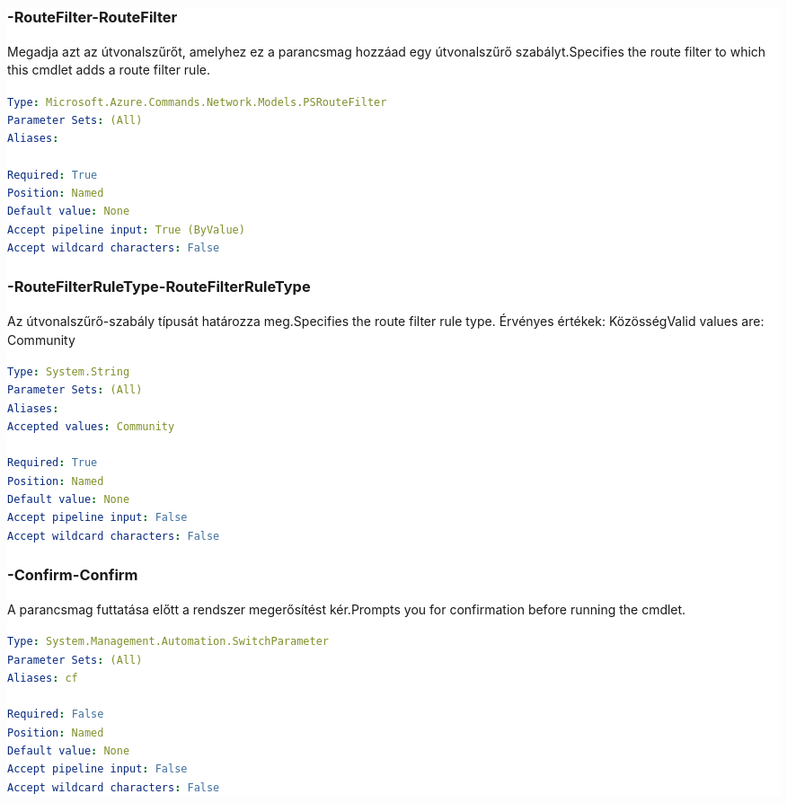 ### <span data-ttu-id="ef7cf-122">-RouteFilter</span><span class="sxs-lookup"><span data-stu-id="ef7cf-122">-RouteFilter</span></span>
<span data-ttu-id="ef7cf-123">Megadja azt az útvonalszűrőt, amelyhez ez a parancsmag hozzáad egy útvonalszűrő szabályt.</span><span class="sxs-lookup"><span data-stu-id="ef7cf-123">Specifies the route filter to which this cmdlet adds a route filter rule.</span></span>

```yaml
Type: Microsoft.Azure.Commands.Network.Models.PSRouteFilter
Parameter Sets: (All)
Aliases:

Required: True
Position: Named
Default value: None
Accept pipeline input: True (ByValue)
Accept wildcard characters: False
```

### <span data-ttu-id="ef7cf-124">-RouteFilterRuleType</span><span class="sxs-lookup"><span data-stu-id="ef7cf-124">-RouteFilterRuleType</span></span>
<span data-ttu-id="ef7cf-125">Az útvonalszűrő-szabály típusát határozza meg.</span><span class="sxs-lookup"><span data-stu-id="ef7cf-125">Specifies the route filter rule type.</span></span>
<span data-ttu-id="ef7cf-126">Érvényes értékek: Közösség</span><span class="sxs-lookup"><span data-stu-id="ef7cf-126">Valid values are: Community</span></span>

```yaml
Type: System.String
Parameter Sets: (All)
Aliases:
Accepted values: Community

Required: True
Position: Named
Default value: None
Accept pipeline input: False
Accept wildcard characters: False
```

### <span data-ttu-id="ef7cf-127">-Confirm</span><span class="sxs-lookup"><span data-stu-id="ef7cf-127">-Confirm</span></span>
<span data-ttu-id="ef7cf-128">A parancsmag futtatása előtt a rendszer megerősítést kér.</span><span class="sxs-lookup"><span data-stu-id="ef7cf-128">Prompts you for confirmation before running the cmdlet.</span></span>

```yaml
Type: System.Management.Automation.SwitchParameter
Parameter Sets: (All)
Aliases: cf

Required: False
Position: Named
Default value: None
Accept pipeline input: False
Accept wildcard characters: False
```
